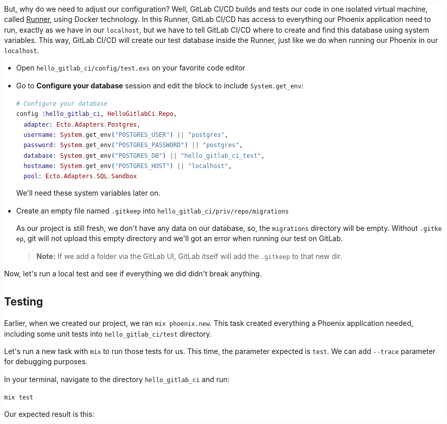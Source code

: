 But, why do we need to adjust our configuration? Well, GitLab CI/CD builds and tests our code in one
isolated virtual machine, called [Runner][runner-site], using Docker technology. In this Runner,
GitLab CI/CD has access to everything our Phoenix application need to run, exactly as we have in our
`localhost`, but we have to tell GitLab CI/CD where to create and find this database using system
variables. This way, GitLab CI/CD will create our test database inside the Runner, just like we do
when running our Phoenix in our `localhost`.

- Open `hello_gitlab_ci/config/test.exs` on your favorite code editor
- Go to **Configure your database** session and edit the block to include `System.get_env`:

    ```elixir
    # Configure your database
    config :hello_gitlab_ci, HelloGitlabCi.Repo,
      adapter: Ecto.Adapters.Postgres,
      username: System.get_env("POSTGRES_USER") || "postgres",
      password: System.get_env("POSTGRES_PASSWORD") || "postgres",
      database: System.get_env("POSTGRES_DB") || "hello_gitlab_ci_test",
      hostname: System.get_env("POSTGRES_HOST") || "localhost",
      pool: Ecto.Adapters.SQL.Sandbox
    ```

    We'll need these system variables later on.

- Create an empty file named `.gitkeep` into `hello_gitlab_ci/priv/repo/migrations`

    As our project is still fresh, we don't have any data on our database, so, the `migrations`
directory will be empty.
    Without `.gitkeep`, git will not upload this empty directory and we'll got an error when running our
test on GitLab.

    > **Note:**
    If we add a folder via the GitLab UI, GitLab itself will add the `.gitkeep` to that new dir.

Now, let's run a local test and see if everything we did didn't break anything.

## Testing

Earlier, when we created our project, we ran `mix phoenix.new`.
This task created everything a Phoenix application needed, including some unit tests into
`hello_gitlab_ci/test` directory.

Let's run a new task with `mix` to run those tests for us. This time, the parameter expected is
`test`. We can add `--trace` parameter for debugging purposes.

In your terminal, navigate to the directory `hello_gitlab_ci` and run:

```bash
mix test
```

Our expected result is this:


[phoenix-site]: http://phoenixframework.org/ "Phoenix Framework"
[phoenix-learning-guide]: https://hexdocs.pm/phoenix/learning.html "Phoenix Learning Guide"
[phoenix-install]: http://www.phoenixframework.org/docs/installation "Phoenix Installation"
[phoenix-mysql]: http://www.phoenixframework.org/docs/using-mysql "Phoenix with MySQL"
[elixir-site]: http://elixir-lang.org/ "Elixir"
[elixir-mix]: http://elixir-lang.org/getting-started/mix-otp/introduction-to-mix.html "Introduction to mix"
[elixir-docs]: http://elixir-lang.org/getting-started/introduction.html "Elixir Documentation"
[erlang-site]: http://erlang.org "Erlang"
[elixir-install]: https://elixir-lang.org/install.html "Elixir Installation"
[ecto]: http://hexdocs.pm/ecto "Ecto"
[ecto-repo]: https://hexdocs.pm/ecto/Ecto.html#module-repositories "Ecto Repositories"
[mix-ecto]: https://hexdocs.pm/ecto/Mix.Tasks.Ecto.Create.html "mix and Ecto"
[iex]: http://elixir-lang.org/getting-started/introduction.html#interactive-mode "Interactive Mode"
[ci-lint]: https://gitlab.com/ci/lint "CI Lint Tool"
[ci-reasons]: https://about.gitlab.com/2015/02/03/7-reasons-why-you-should-be-using-ci/ "7 Reasons Why You Should Be Using CI"
[ci-guide]: https://about.gitlab.com/2015/12/14/getting-started-with-gitlab-and-gitlab-ci/ "Getting Started With GitLab And GitLab CI/CD"
[ci-docs]: ../../README.md "GitLab CI/CD Documentation"
[skipping-jobs]: ../../yaml/README.md#skipping-jobs "Skipping Jobs"
[gitlab-runners]: ../../runners/README.md "GitLab Runners Documentation"
[runner-site]: ../../runners/README.md#runners "Runners"
[docker-image]: https://hub.docker.com/r/trenpixster/elixir/ "Elixir Docker Image"
[using-docker]: ../../docker/using_docker_images.md "Using Docker Images"
[hello-gitlab]: https://gitlab.com/Hostert/hello_gitlab_ci "Hello GitLab CI/CD"